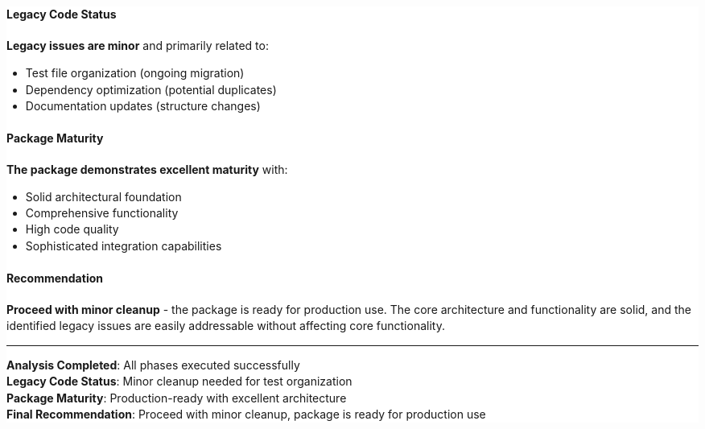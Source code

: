 #### Legacy Code Status

**Legacy issues are minor** and primarily related to:

- Test file organization (ongoing migration)
- Dependency optimization (potential duplicates)
- Documentation updates (structure changes)

#### Package Maturity

**The package demonstrates excellent maturity** with:

- Solid architectural foundation
- Comprehensive functionality
- High code quality
- Sophisticated integration capabilities

#### Recommendation

**Proceed with minor cleanup** - the package is ready for production use. The core architecture and functionality are solid, and the identified legacy issues are easily addressable without affecting core functionality.

---

**Analysis Completed**: All phases executed successfully  
**Legacy Code Status**: Minor cleanup needed for test organization  
**Package Maturity**: Production-ready with excellent architecture  
**Final Recommendation**: Proceed with minor cleanup, package is ready for production use
